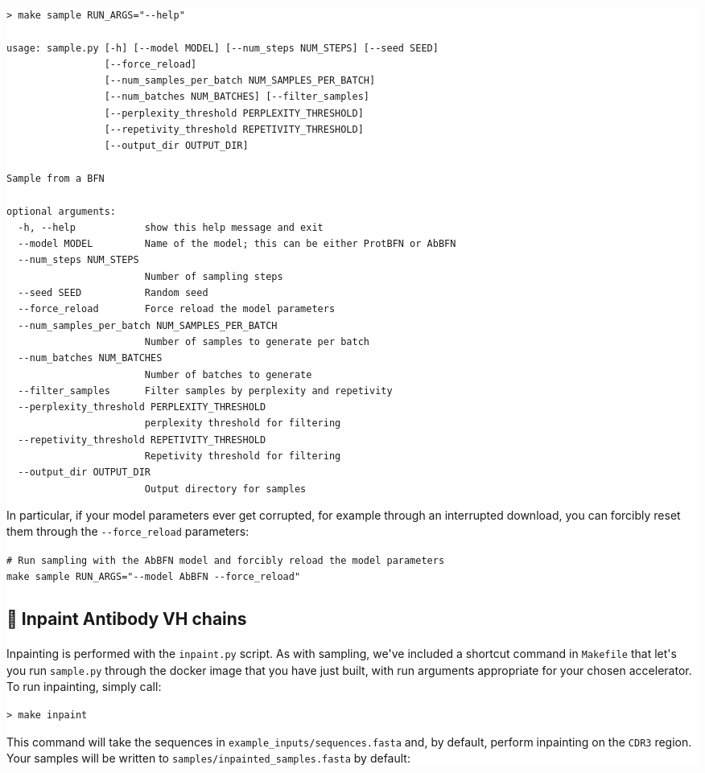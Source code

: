 ```text
> make sample RUN_ARGS="--help"

usage: sample.py [-h] [--model MODEL] [--num_steps NUM_STEPS] [--seed SEED]
                 [--force_reload]
                 [--num_samples_per_batch NUM_SAMPLES_PER_BATCH]
                 [--num_batches NUM_BATCHES] [--filter_samples]
                 [--perplexity_threshold PERPLEXITY_THRESHOLD]
                 [--repetivity_threshold REPETIVITY_THRESHOLD]
                 [--output_dir OUTPUT_DIR]

Sample from a BFN

optional arguments:
  -h, --help            show this help message and exit
  --model MODEL         Name of the model; this can be either ProtBFN or AbBFN
  --num_steps NUM_STEPS
                        Number of sampling steps
  --seed SEED           Random seed
  --force_reload        Force reload the model parameters
  --num_samples_per_batch NUM_SAMPLES_PER_BATCH
                        Number of samples to generate per batch
  --num_batches NUM_BATCHES
                        Number of batches to generate
  --filter_samples      Filter samples by perplexity and repetivity
  --perplexity_threshold PERPLEXITY_THRESHOLD
                        perplexity threshold for filtering
  --repetivity_threshold REPETIVITY_THRESHOLD
                        Repetivity threshold for filtering
  --output_dir OUTPUT_DIR
                        Output directory for samples

```

In particular, if your model parameters ever get corrupted, for example through an interrupted download, you can forcibly reset them through the `--force_reload` parameters:

```text
# Run sampling with the AbBFN model and forcibly reload the model parameters
make sample RUN_ARGS="--model AbBFN --force_reload"
```


## :art: Inpaint Antibody VH chains

Inpainting is performed with the `inpaint.py` script. As with sampling, we've included a shortcut command in `Makefile` that let's you run `sample.py` through the docker image that you have just built, with run arguments appropriate for your chosen accelerator. To run inpainting, simply call:

```text
> make inpaint
```

This command will take the sequences in `example_inputs/sequences.fasta` and, by default, perform inpainting on the `CDR3` region.  Your samples will be written to `samples/inpainted_samples.fasta` by default:

